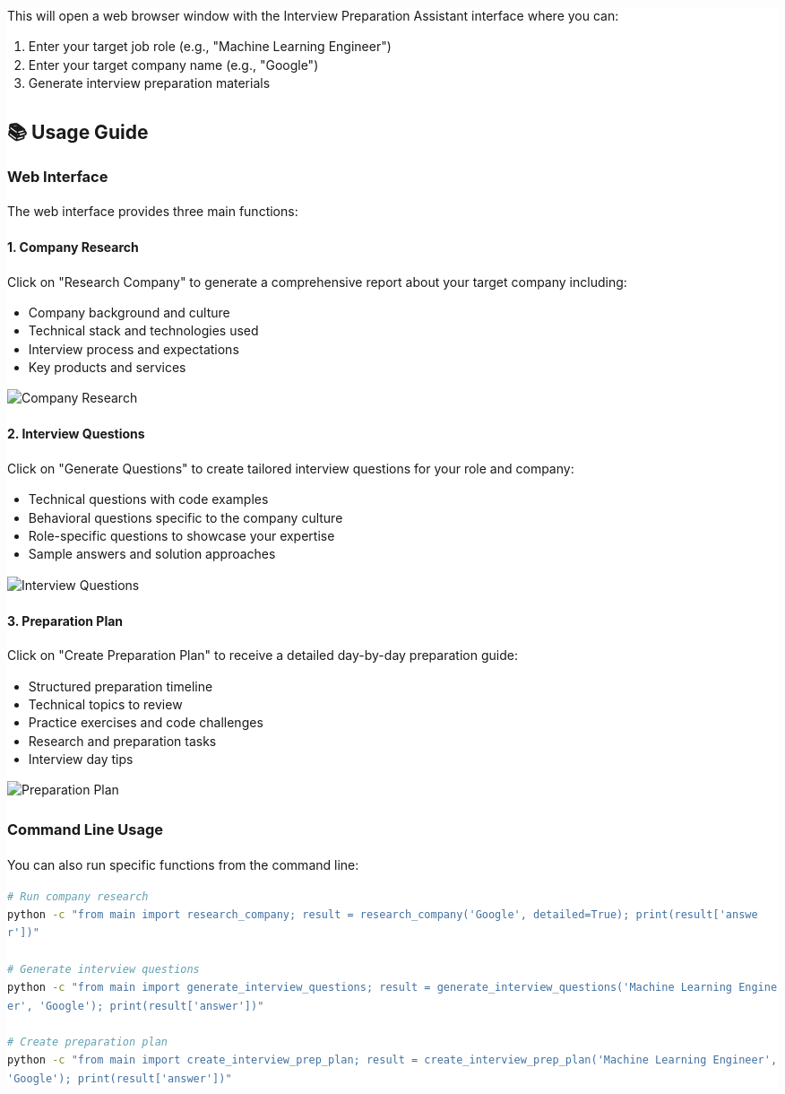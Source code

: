 This will open a web browser window with the Interview Preparation Assistant interface where you can:

1. Enter your target job role (e.g., "Machine Learning Engineer")
2. Enter your target company name (e.g., "Google")
3. Generate interview preparation materials

## 📚 Usage Guide

### Web Interface

The web interface provides three main functions:

#### 1. Company Research

Click on "Research Company" to generate a comprehensive report about your target company including:
- Company background and culture
- Technical stack and technologies used
- Interview process and expectations
- Key products and services

![Company Research](./assets/company-research.png)

#### 2. Interview Questions

Click on "Generate Questions" to create tailored interview questions for your role and company:
- Technical questions with code examples
- Behavioral questions specific to the company culture
- Role-specific questions to showcase your expertise 
- Sample answers and solution approaches

![Interview Questions](./assets/interview-questions.png)

#### 3. Preparation Plan

Click on "Create Preparation Plan" to receive a detailed day-by-day preparation guide:
- Structured preparation timeline
- Technical topics to review
- Practice exercises and code challenges
- Research and preparation tasks
- Interview day tips

![Preparation Plan](./assets/preparation-plan.png)

### Command Line Usage

You can also run specific functions from the command line:

```bash
# Run company research
python -c "from main import research_company; result = research_company('Google', detailed=True); print(result['answer'])"

# Generate interview questions
python -c "from main import generate_interview_questions; result = generate_interview_questions('Machine Learning Engineer', 'Google'); print(result['answer'])"

# Create preparation plan
python -c "from main import create_interview_prep_plan; result = create_interview_prep_plan('Machine Learning Engineer', 'Google'); print(result['answer'])"
```
